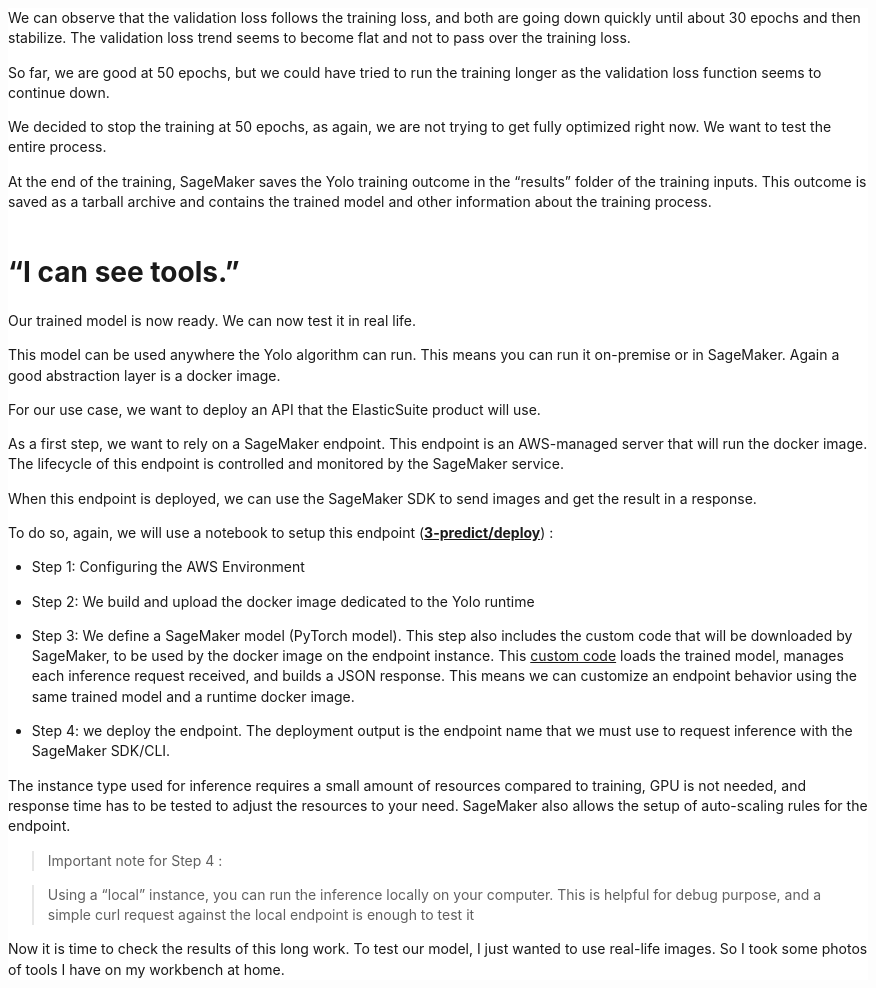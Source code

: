 We can observe that the validation loss follows the training loss, and both are going down quickly until about 30 epochs and then stabilize. The validation loss trend seems to become flat and not to pass over the training loss.

So far, we are good at 50 epochs, but we could have tried to run the training longer as the validation loss function seems to continue down.

We decided to stop the training at 50 epochs, as again, we are not trying to get fully optimized right now. We want to test the entire process.

At the end of the training, SageMaker saves the Yolo training outcome in the “results” folder of the training inputs. This outcome is saved as a tarball archive and contains the trained model and other information about the training process.

# “I can see tools.”

Our trained model is now ready. We can now test it in real life.

This model can be used anywhere the Yolo algorithm can run. This means you can run it on-premise or in SageMaker. Again a good abstraction layer is a docker image.

For our use case, we want to deploy an API that the ElasticSuite product will use.

As a first step, we want to rely on a SageMaker endpoint. This endpoint is an AWS-managed server that will run the docker image. The lifecycle of this endpoint is controlled and monitored by the SageMaker service.

When this endpoint is deployed, we can use the SageMaker SDK to send images and get the result in a response.

To do so, again, we will use a notebook to setup this endpoint ([**3-predict/deploy**](https://github.com/smileinnovation/visual-search-yolov5-sagemaker/blob/master/3-predict/deploy.ipynb)) :

* Step 1: Configuring the AWS Environment

* Step 2: We build and upload the docker image dedicated to the Yolo runtime

* Step 3: We define a SageMaker model (PyTorch model). This step also includes the custom code that will be downloaded by SageMaker, to be used by the docker image on the endpoint instance. This [custom code](https://github.com/smileinnovation/visual-search-yolov5-sagemaker/blob/master/3-predict/code/model_handler.py) loads the trained model, manages each inference request received, and builds a JSON response. This means we can customize an endpoint behavior using the same trained model and a runtime docker image.

* Step 4: we deploy the endpoint. The deployment output is the endpoint name that we must use to request inference with the SageMaker SDK/CLI.

The instance type used for inference requires a small amount of resources compared to training, GPU is not needed, and response time has to be tested to adjust the resources to your need. SageMaker also allows the setup of auto-scaling rules for the endpoint.

> Important note for Step 4 :

> Using a “local” instance, you can run the inference locally on your computer. This is helpful for debug purpose, and a simple curl request against the local endpoint is enough to test it

Now it is time to check the results of this long work. To test our model, I just wanted to use real-life images. So I took some photos of tools I have on my workbench at home.
